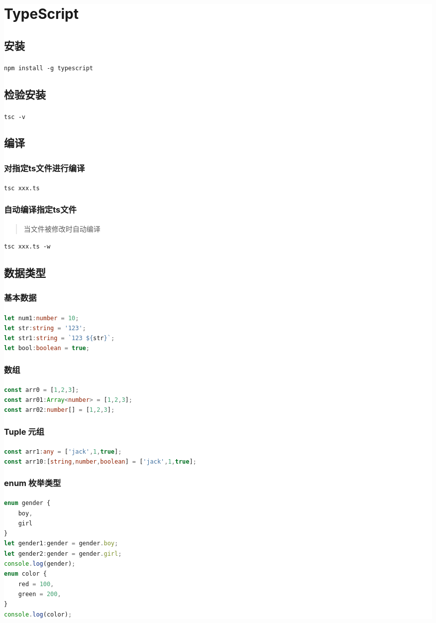 # TypeScript

## 安装

`npm install -g typescript`

## 检验安装

`tsc -v`

## 编译

### 对指定ts文件进行编译

`tsc xxx.ts`

### 自动编译指定ts文件

> 当文件被修改时自动编译

`tsc xxx.ts -w`

## 数据类型

### 基本数据

```typescript
let num1:number = 10;
let str:string = '123';
let str1:string = `123 ${str}`;
let bool:boolean = true;
```

### 数组

```typescript
const arr0 = [1,2,3];
const arr01:Array<number> = [1,2,3];
const arr02:number[] = [1,2,3];
```

### Tuple 元组

```typescript
const arr1:any = ['jack',1,true];
const arr10:[string,number,boolean] = ['jack',1,true];
```

### enum 枚举类型

```typescript
enum gender {
    boy,
    girl
}
let gender1:gender = gender.boy;
let gender2:gender = gender.girl;
console.log(gender);
enum color {
    red = 100,
    green = 200,
}
console.log(color);
```